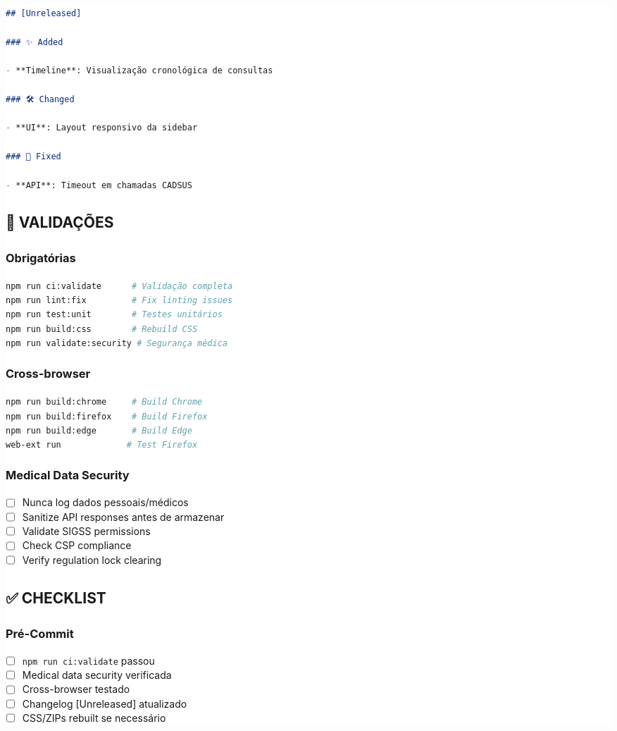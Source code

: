 ```markdown
## [Unreleased]

### ✨ Added

- **Timeline**: Visualização cronológica de consultas

### 🛠️ Changed

- **UI**: Layout responsivo da sidebar

### 🐞 Fixed

- **API**: Timeout em chamadas CADSUS
```

## 🔧 VALIDAÇÕES

### Obrigatórias

```bash
npm run ci:validate      # Validação completa
npm run lint:fix         # Fix linting issues
npm run test:unit        # Testes unitários
npm run build:css        # Rebuild CSS
npm run validate:security # Segurança médica
```

### Cross-browser

```bash
npm run build:chrome     # Build Chrome
npm run build:firefox    # Build Firefox
npm run build:edge       # Build Edge
web-ext run             # Test Firefox
```

### Medical Data Security

- [ ] Nunca log dados pessoais/médicos
- [ ] Sanitize API responses antes de armazenar
- [ ] Validate SIGSS permissions
- [ ] Check CSP compliance
- [ ] Verify regulation lock clearing

## ✅ CHECKLIST

### Pré-Commit

- [ ] `npm run ci:validate` passou
- [ ] Medical data security verificada
- [ ] Cross-browser testado
- [ ] Changelog [Unreleased] atualizado
- [ ] CSS/ZIPs rebuilt se necessário
